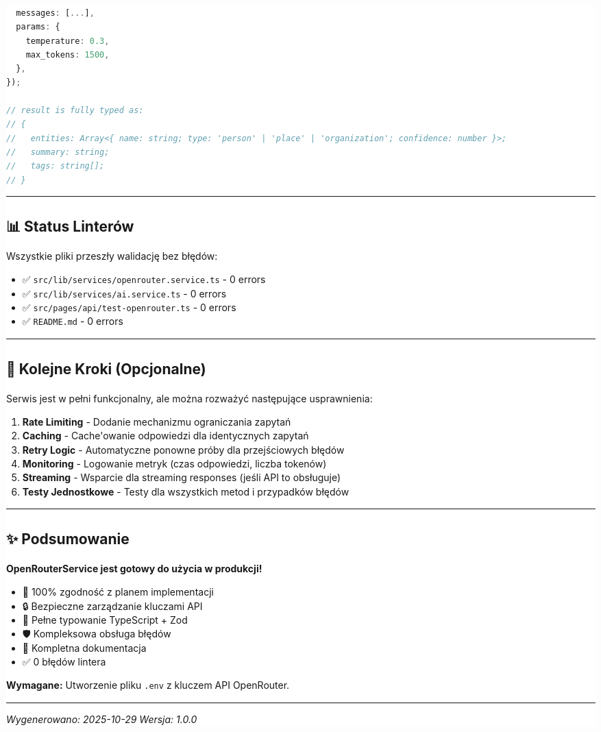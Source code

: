 ```typescript
  messages: [...],
  params: {
    temperature: 0.3,
    max_tokens: 1500,
  },
});

// result is fully typed as:
// {
//   entities: Array<{ name: string; type: 'person' | 'place' | 'organization'; confidence: number }>;
//   summary: string;
//   tags: string[];
// }
```

---

## 📊 Status Linterów

Wszystkie pliki przeszły walidację bez błędów:

- ✅ `src/lib/services/openrouter.service.ts` - 0 errors
- ✅ `src/lib/services/ai.service.ts` - 0 errors
- ✅ `src/pages/api/test-openrouter.ts` - 0 errors
- ✅ `README.md` - 0 errors

---

## 🚀 Kolejne Kroki (Opcjonalne)

Serwis jest w pełni funkcjonalny, ale można rozważyć następujące usprawnienia:

1. **Rate Limiting** - Dodanie mechanizmu ograniczania zapytań
2. **Caching** - Cache'owanie odpowiedzi dla identycznych zapytań
3. **Retry Logic** - Automatyczne ponowne próby dla przejściowych błędów
4. **Monitoring** - Logowanie metryk (czas odpowiedzi, liczba tokenów)
5. **Streaming** - Wsparcie dla streaming responses (jeśli API to obsługuje)
6. **Testy Jednostkowe** - Testy dla wszystkich metod i przypadków błędów

---

## ✨ Podsumowanie

**OpenRouterService jest gotowy do użycia w produkcji!**

- 🎯 100% zgodność z planem implementacji
- 🔒 Bezpieczne zarządzanie kluczami API
- 💪 Pełne typowanie TypeScript + Zod
- 🛡️ Kompleksowa obsługa błędów
- 📝 Kompletna dokumentacja
- ✅ 0 błędów lintera

**Wymagane:** Utworzenie pliku `.env` z kluczem API OpenRouter.

---

*Wygenerowano: 2025-10-29*
*Wersja: 1.0.0*

